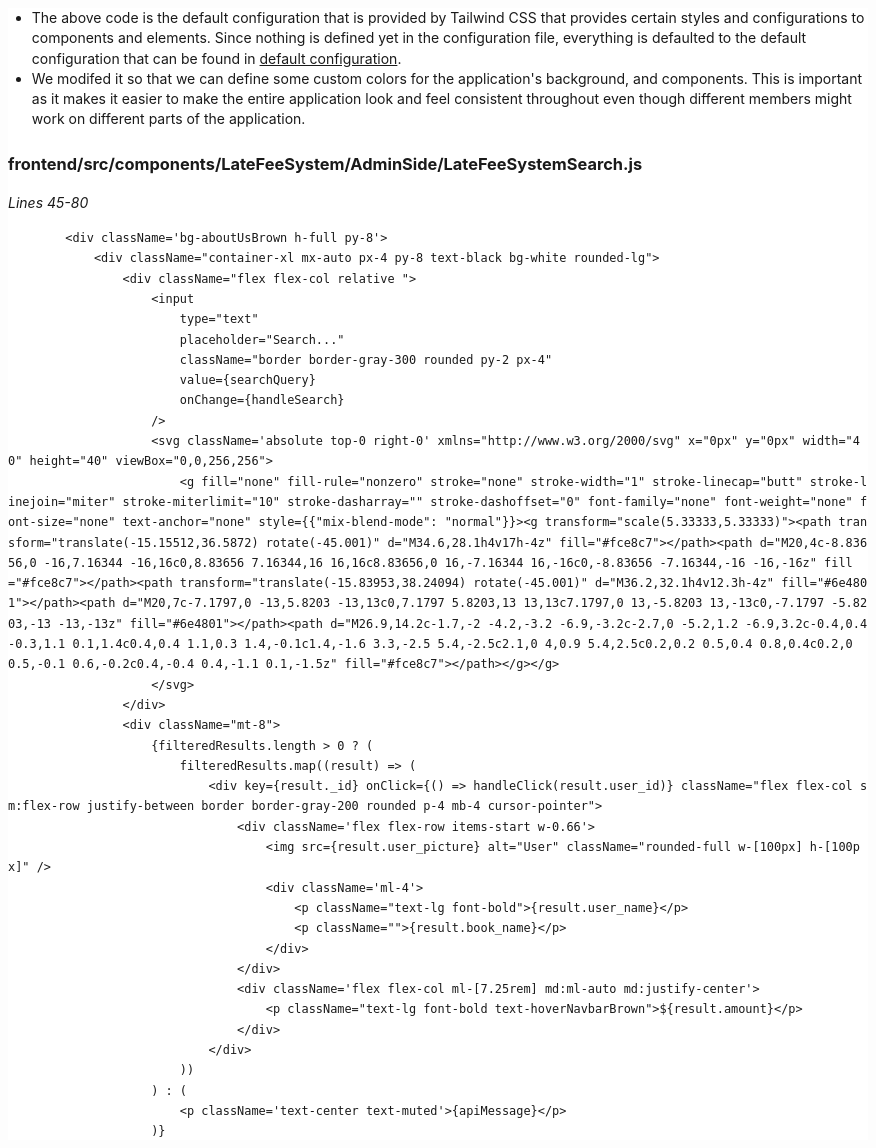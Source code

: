 - The above code is the default configuration that is provided by Tailwind CSS that provides certain styles and configurations to components and elements. Since nothing is defined yet in the configuration file, everything is defaulted to the default configuration that can be found in [default configuration](https://github.com/tailwindlabs/tailwindcss/blob/master/stubs/config.full.js).
- We modifed it so that we can define some custom colors for the application's background, and components. This is important as it makes it easier to make the entire application look and feel consistent throughout even though different members might work on different parts of the application.

### frontend/src/components/LateFeeSystem/AdminSide/LateFeeSystemSearch.js

_Lines 45-80_

```
        <div className='bg-aboutUsBrown h-full py-8'>
            <div className="container-xl mx-auto px-4 py-8 text-black bg-white rounded-lg">
                <div className="flex flex-col relative ">
                    <input
                        type="text"
                        placeholder="Search..."
                        className="border border-gray-300 rounded py-2 px-4"
                        value={searchQuery}
                        onChange={handleSearch}
                    />
                    <svg className='absolute top-0 right-0' xmlns="http://www.w3.org/2000/svg" x="0px" y="0px" width="40" height="40" viewBox="0,0,256,256">
                        <g fill="none" fill-rule="nonzero" stroke="none" stroke-width="1" stroke-linecap="butt" stroke-linejoin="miter" stroke-miterlimit="10" stroke-dasharray="" stroke-dashoffset="0" font-family="none" font-weight="none" font-size="none" text-anchor="none" style={{"mix-blend-mode": "normal"}}><g transform="scale(5.33333,5.33333)"><path transform="translate(-15.15512,36.5872) rotate(-45.001)" d="M34.6,28.1h4v17h-4z" fill="#fce8c7"></path><path d="M20,4c-8.83656,0 -16,7.16344 -16,16c0,8.83656 7.16344,16 16,16c8.83656,0 16,-7.16344 16,-16c0,-8.83656 -7.16344,-16 -16,-16z" fill="#fce8c7"></path><path transform="translate(-15.83953,38.24094) rotate(-45.001)" d="M36.2,32.1h4v12.3h-4z" fill="#6e4801"></path><path d="M20,7c-7.1797,0 -13,5.8203 -13,13c0,7.1797 5.8203,13 13,13c7.1797,0 13,-5.8203 13,-13c0,-7.1797 -5.8203,-13 -13,-13z" fill="#6e4801"></path><path d="M26.9,14.2c-1.7,-2 -4.2,-3.2 -6.9,-3.2c-2.7,0 -5.2,1.2 -6.9,3.2c-0.4,0.4 -0.3,1.1 0.1,1.4c0.4,0.4 1.1,0.3 1.4,-0.1c1.4,-1.6 3.3,-2.5 5.4,-2.5c2.1,0 4,0.9 5.4,2.5c0.2,0.2 0.5,0.4 0.8,0.4c0.2,0 0.5,-0.1 0.6,-0.2c0.4,-0.4 0.4,-1.1 0.1,-1.5z" fill="#fce8c7"></path></g></g>
                    </svg>
                </div>
                <div className="mt-8">
                    {filteredResults.length > 0 ? (
                        filteredResults.map((result) => (
                            <div key={result._id} onClick={() => handleClick(result.user_id)} className="flex flex-col sm:flex-row justify-between border border-gray-200 rounded p-4 mb-4 cursor-pointer">
                                <div className='flex flex-row items-start w-0.66'>
                                    <img src={result.user_picture} alt="User" className="rounded-full w-[100px] h-[100px]" />
                                    <div className='ml-4'>
                                        <p className="text-lg font-bold">{result.user_name}</p>
                                        <p className="">{result.book_name}</p>
                                    </div>
                                </div>
                                <div className='flex flex-col ml-[7.25rem] md:ml-auto md:justify-center'>
                                    <p className="text-lg font-bold text-hoverNavbarBrown">${result.amount}</p>
                                </div>
                            </div>
                        ))
                    ) : (
                        <p className='text-center text-muted'>{apiMessage}</p>
                    )}
```